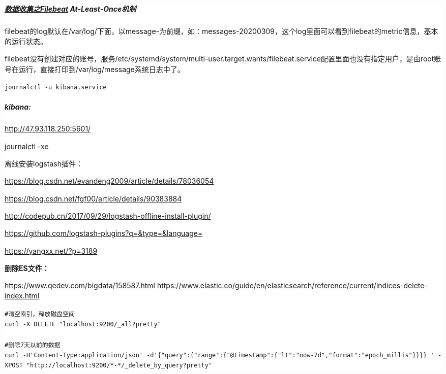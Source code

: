 ##### [数据收集之Filebeat](https://blog.csdn.net/wangpei1949/article/details/81839830) At-Least-Once机制

filebeat的log默认在/var/log/下面，以message-为前缀，如：messages-20200309，这个log里面可以看到filebeat的metric信息，基本的运行状态。

filebeat没有创建对应的账号，服务/etc/systemd/system/multi-user.target.wants/filebeat.service配置里面也没有指定用户，是由root账号在运行，直接打印到/var/log/message系统日志中了。

`journalctl -u kibana.service`

##### kibana:

http://47.93.118.250:5601/

journalctl -xe

离线安装logstash插件：

https://blog.csdn.net/evandeng2009/article/details/78036054

https://blog.csdn.net/fgf00/article/details/90383884

http://codepub.cn/2017/09/29/logstash-offline-install-plugin/

https://github.com/logstash-plugins?q=&type=&language=

https://yangxx.net/?p=3189

**删除ES文件：**

https://www.qedev.com/bigdata/158587.html
https://www.elastic.co/guide/en/elasticsearch/reference/current/indices-delete-index.html

```shell
#清空索引，释放磁盘空间
curl -X DELETE "localhost:9200/_all?pretty"

#删除7天以前的数据
curl -H'Content-Type:application/json' -d'{"query":{"range":{"@timestamp":{"lt":"now-7d","format":"epoch_millis"}}}} ' -XPOST "http://localhost:9200/*-*/_delete_by_query?pretty"
```

